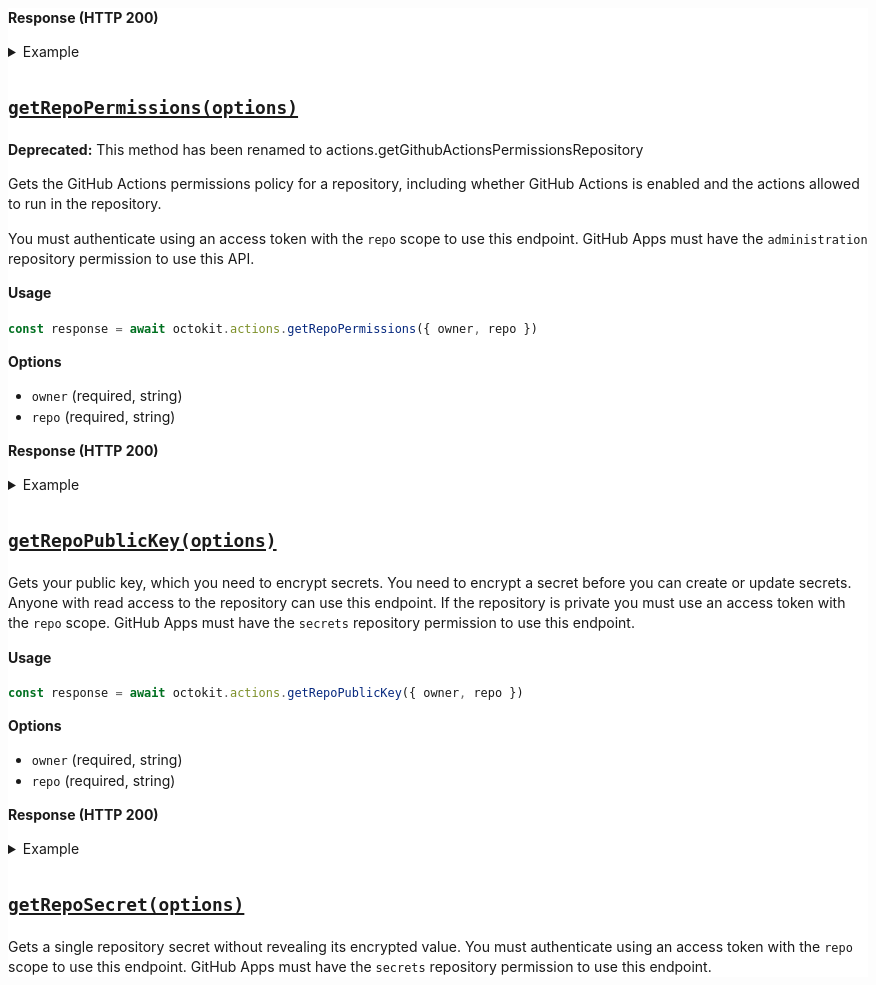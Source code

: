 **Response (HTTP 200)**

<details><summary>Example</summary></details>

## [`getRepoPermissions(options)`](https://docs.github.com/rest/reference/actions#get-github-actions-permissions-for-a-repository)

**Deprecated:** This method has been renamed to actions.getGithubActionsPermissionsRepository

Gets the GitHub Actions permissions policy for a repository, including whether GitHub Actions is enabled and the actions allowed to run in the repository.

You must authenticate using an access token with the `repo` scope to use this endpoint. GitHub Apps must have the `administration` repository permission to use this API.

**Usage**

```js
const response = await octokit.actions.getRepoPermissions({ owner, repo })
```

**Options**

- `owner` (required, string)
- `repo` (required, string)

**Response (HTTP 200)**

<details><summary>Example</summary></details>

## [`getRepoPublicKey(options)`](https://docs.github.com/rest/reference/actions#get-a-repository-public-key)

Gets your public key, which you need to encrypt secrets. You need to encrypt a secret before you can create or update secrets. Anyone with read access to the repository can use this endpoint. If the repository is private you must use an access token with the `repo` scope. GitHub Apps must have the `secrets` repository permission to use this endpoint.

**Usage**

```js
const response = await octokit.actions.getRepoPublicKey({ owner, repo })
```

**Options**

- `owner` (required, string)
- `repo` (required, string)

**Response (HTTP 200)**

<details><summary>Example</summary></details>

## [`getRepoSecret(options)`](https://docs.github.com/rest/reference/actions#get-a-repository-secret)

Gets a single repository secret without revealing its encrypted value. You must authenticate using an access token with the `repo` scope to use this endpoint. GitHub Apps must have the `secrets` repository permission to use this endpoint.
